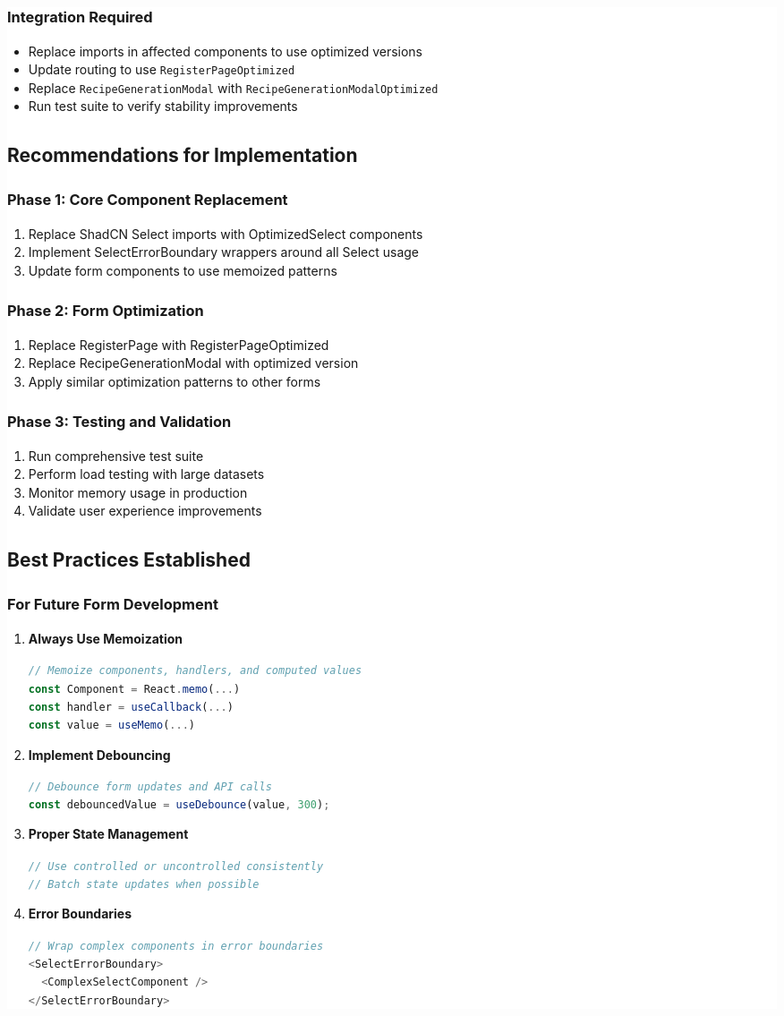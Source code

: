 ### Integration Required
- Replace imports in affected components to use optimized versions
- Update routing to use `RegisterPageOptimized`
- Replace `RecipeGenerationModal` with `RecipeGenerationModalOptimized`
- Run test suite to verify stability improvements

## Recommendations for Implementation

### Phase 1: Core Component Replacement
1. Replace ShadCN Select imports with OptimizedSelect components
2. Implement SelectErrorBoundary wrappers around all Select usage
3. Update form components to use memoized patterns

### Phase 2: Form Optimization
1. Replace RegisterPage with RegisterPageOptimized
2. Replace RecipeGenerationModal with optimized version
3. Apply similar optimization patterns to other forms

### Phase 3: Testing and Validation
1. Run comprehensive test suite
2. Perform load testing with large datasets
3. Monitor memory usage in production
4. Validate user experience improvements

## Best Practices Established

### For Future Form Development

1. **Always Use Memoization**
   ```typescript
   // Memoize components, handlers, and computed values
   const Component = React.memo(...)
   const handler = useCallback(...)
   const value = useMemo(...)
   ```

2. **Implement Debouncing**
   ```typescript
   // Debounce form updates and API calls
   const debouncedValue = useDebounce(value, 300);
   ```

3. **Proper State Management**
   ```typescript
   // Use controlled or uncontrolled consistently
   // Batch state updates when possible
   ```

4. **Error Boundaries**
   ```typescript
   // Wrap complex components in error boundaries
   <SelectErrorBoundary>
     <ComplexSelectComponent />
   </SelectErrorBoundary>
   ```
